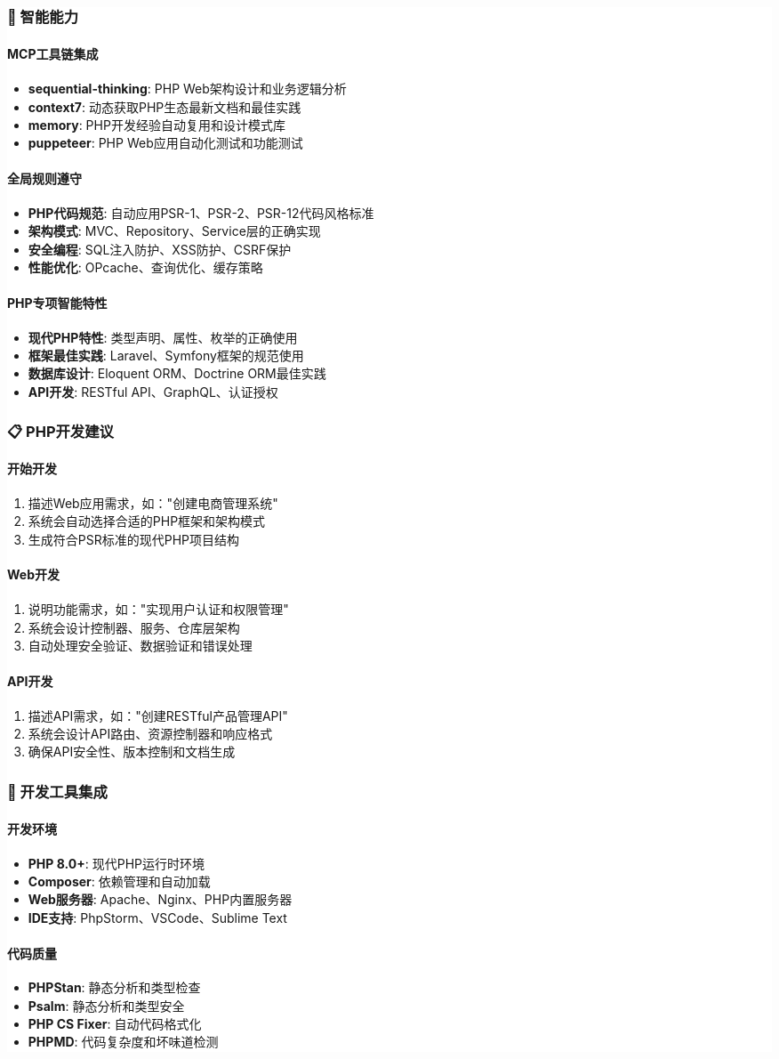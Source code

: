 ### **🧠 智能能力**

#### **MCP工具链集成**
- **sequential-thinking**: PHP Web架构设计和业务逻辑分析
- **context7**: 动态获取PHP生态最新文档和最佳实践
- **memory**: PHP开发经验自动复用和设计模式库
- **puppeteer**: PHP Web应用自动化测试和功能测试

#### **全局规则遵守**
- **PHP代码规范**: 自动应用PSR-1、PSR-2、PSR-12代码风格标准
- **架构模式**: MVC、Repository、Service层的正确实现
- **安全编程**: SQL注入防护、XSS防护、CSRF保护
- **性能优化**: OPcache、查询优化、缓存策略

#### **PHP专项智能特性**
- **现代PHP特性**: 类型声明、属性、枚举的正确使用
- **框架最佳实践**: Laravel、Symfony框架的规范使用
- **数据库设计**: Eloquent ORM、Doctrine ORM最佳实践
- **API开发**: RESTful API、GraphQL、认证授权

### **📋 PHP开发建议**

#### **开始开发**
1. 描述Web应用需求，如："创建电商管理系统"
2. 系统会自动选择合适的PHP框架和架构模式
3. 生成符合PSR标准的现代PHP项目结构

#### **Web开发**
1. 说明功能需求，如："实现用户认证和权限管理"
2. 系统会设计控制器、服务、仓库层架构
3. 自动处理安全验证、数据验证和错误处理

#### **API开发**
1. 描述API需求，如："创建RESTful产品管理API"
2. 系统会设计API路由、资源控制器和响应格式
3. 确保API安全性、版本控制和文档生成

### **🔧 开发工具集成**

#### **开发环境**
- **PHP 8.0+**: 现代PHP运行时环境
- **Composer**: 依赖管理和自动加载
- **Web服务器**: Apache、Nginx、PHP内置服务器
- **IDE支持**: PhpStorm、VSCode、Sublime Text

#### **代码质量**
- **PHPStan**: 静态分析和类型检查
- **Psalm**: 静态分析和类型安全
- **PHP CS Fixer**: 自动代码格式化
- **PHPMD**: 代码复杂度和坏味道检测

